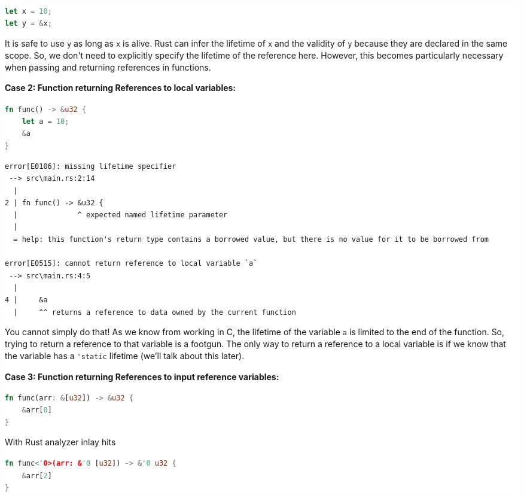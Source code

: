 ```rust
let x = 10;
let y = &x;
```

It is safe to use `y` as long as `x` is alive. Rust can infer the lifetime of
`x` and the validity of `y` because they are declared in the same scope. So, we
don't need to explicitly specify the lifetime of the reference here. However,
this becomes particularly necessary when passing and returning references in
functions.

**Case 2: Function returning References to local variables:**

```rust
fn func() -> &u32 {
    let a = 10;
    &a
}
```

```txt
error[E0106]: missing lifetime specifier
 --> src\main.rs:2:14
  |
2 | fn func() -> &u32 {
  |              ^ expected named lifetime parameter
  |
  = help: this function's return type contains a borrowed value, but there is no value for it to be borrowed from

error[E0515]: cannot return reference to local variable `a`
 --> src\main.rs:4:5
  |
4 |     &a
  |     ^^ returns a reference to data owned by the current function
```

You cannot simply do that! As we know from working in C, the lifetime of the
variable `a` is limited to the end of the function. So, trying to return a
reference to that variable is a footgun. The only way to return a reference to a
local variable is if we know that the variable has a `'static` lifetime (we’ll
talk about this later).

**Case 3: Function returning References to input reference variables:**

```rust
fn func(arr: &[u32]) -> &u32 {
    &arr[0]
}
```
With Rust analyzer inlay hits
```rust
fn func<'0>(arr: &'0 [u32]) -> &'0 u32 {
    &arr[2]
}
```
